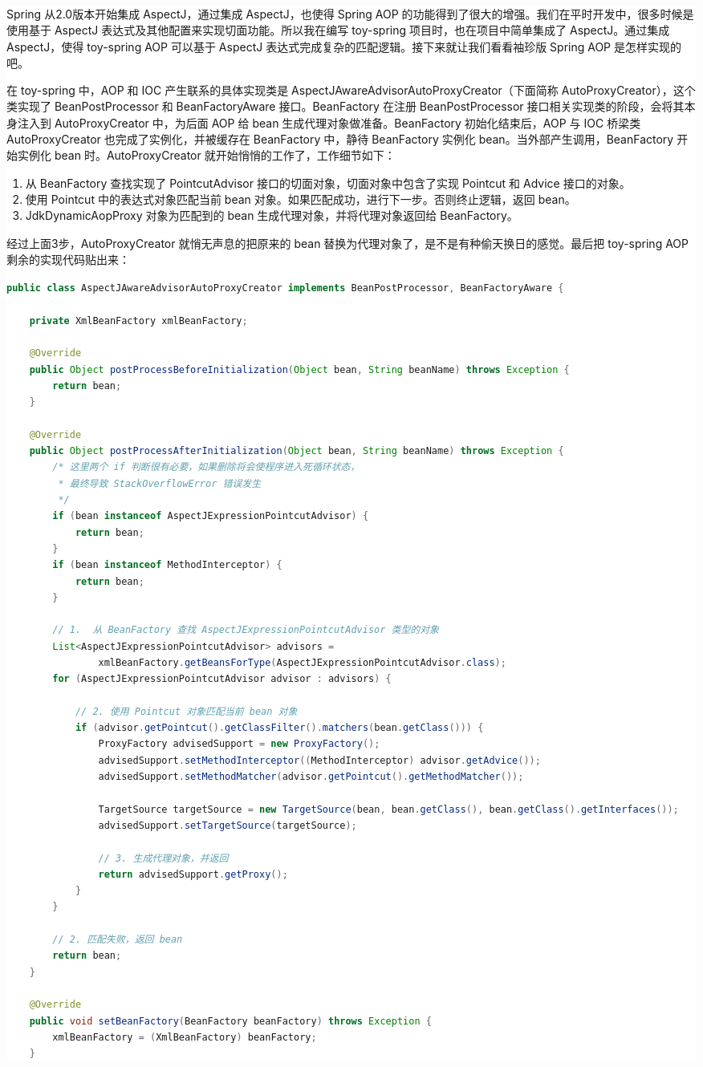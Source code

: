 Spring 从2.0版本开始集成 AspectJ，通过集成 AspectJ，也使得 Spring AOP 的功能得到了很大的增强。我们在平时开发中，很多时候是使用基于 AspectJ 表达式及其他配置来实现切面功能。所以我在编写 toy-spring 项目时，也在项目中简单集成了 AspectJ。通过集成 AspectJ，使得 toy-spring AOP 可以基于 AspectJ 表达式完成复杂的匹配逻辑。接下来就让我们看看袖珍版 Spring AOP 是怎样实现的吧。

在 toy-spring 中，AOP 和 IOC 产生联系的具体实现类是 AspectJAwareAdvisorAutoProxyCreator（下面简称 AutoProxyCreator），这个类实现了 BeanPostProcessor 和 BeanFactoryAware 接口。BeanFactory 在注册 BeanPostProcessor 接口相关实现类的阶段，会将其本身注入到 AutoProxyCreator 中，为后面 AOP 给 bean 生成代理对象做准备。BeanFactory 初始化结束后，AOP 与 IOC 桥梁类 AutoProxyCreator 也完成了实例化，并被缓存在 BeanFactory 中，静待 BeanFactory 实例化 bean。当外部产生调用，BeanFactory 开始实例化 bean 时。AutoProxyCreator 就开始悄悄的工作了，工作细节如下：

1. 从 BeanFactory 查找实现了 PointcutAdvisor 接口的切面对象，切面对象中包含了实现 Pointcut 和 Advice 接口的对象。
2. 使用 Pointcut 中的表达式对象匹配当前 bean 对象。如果匹配成功，进行下一步。否则终止逻辑，返回 bean。
3. JdkDynamicAopProxy 对象为匹配到的 bean 生成代理对象，并将代理对象返回给 BeanFactory。

经过上面3步，AutoProxyCreator 就悄无声息的把原来的 bean 替换为代理对象了，是不是有种偷天换日的感觉。最后把 toy-spring AOP 剩余的实现代码贴出来：

```java
public class AspectJAwareAdvisorAutoProxyCreator implements BeanPostProcessor, BeanFactoryAware {

    private XmlBeanFactory xmlBeanFactory;

    @Override
    public Object postProcessBeforeInitialization(Object bean, String beanName) throws Exception {
        return bean;
    }

    @Override
    public Object postProcessAfterInitialization(Object bean, String beanName) throws Exception {
        /* 这里两个 if 判断很有必要，如果删除将会使程序进入死循环状态，
         * 最终导致 StackOverflowError 错误发生
         */
        if (bean instanceof AspectJExpressionPointcutAdvisor) {
            return bean;
        }
        if (bean instanceof MethodInterceptor) {
            return bean;
        }

        // 1.  从 BeanFactory 查找 AspectJExpressionPointcutAdvisor 类型的对象
        List<AspectJExpressionPointcutAdvisor> advisors =
                xmlBeanFactory.getBeansForType(AspectJExpressionPointcutAdvisor.class);
        for (AspectJExpressionPointcutAdvisor advisor : advisors) {

            // 2. 使用 Pointcut 对象匹配当前 bean 对象
            if (advisor.getPointcut().getClassFilter().matchers(bean.getClass())) {
                ProxyFactory advisedSupport = new ProxyFactory();
                advisedSupport.setMethodInterceptor((MethodInterceptor) advisor.getAdvice());
                advisedSupport.setMethodMatcher(advisor.getPointcut().getMethodMatcher());

                TargetSource targetSource = new TargetSource(bean, bean.getClass(), bean.getClass().getInterfaces());
                advisedSupport.setTargetSource(targetSource);
                
                // 3. 生成代理对象，并返回
                return advisedSupport.getProxy();
            }
        }

        // 2. 匹配失败，返回 bean
        return bean;
    }

    @Override
    public void setBeanFactory(BeanFactory beanFactory) throws Exception {
        xmlBeanFactory = (XmlBeanFactory) beanFactory;
    }
```